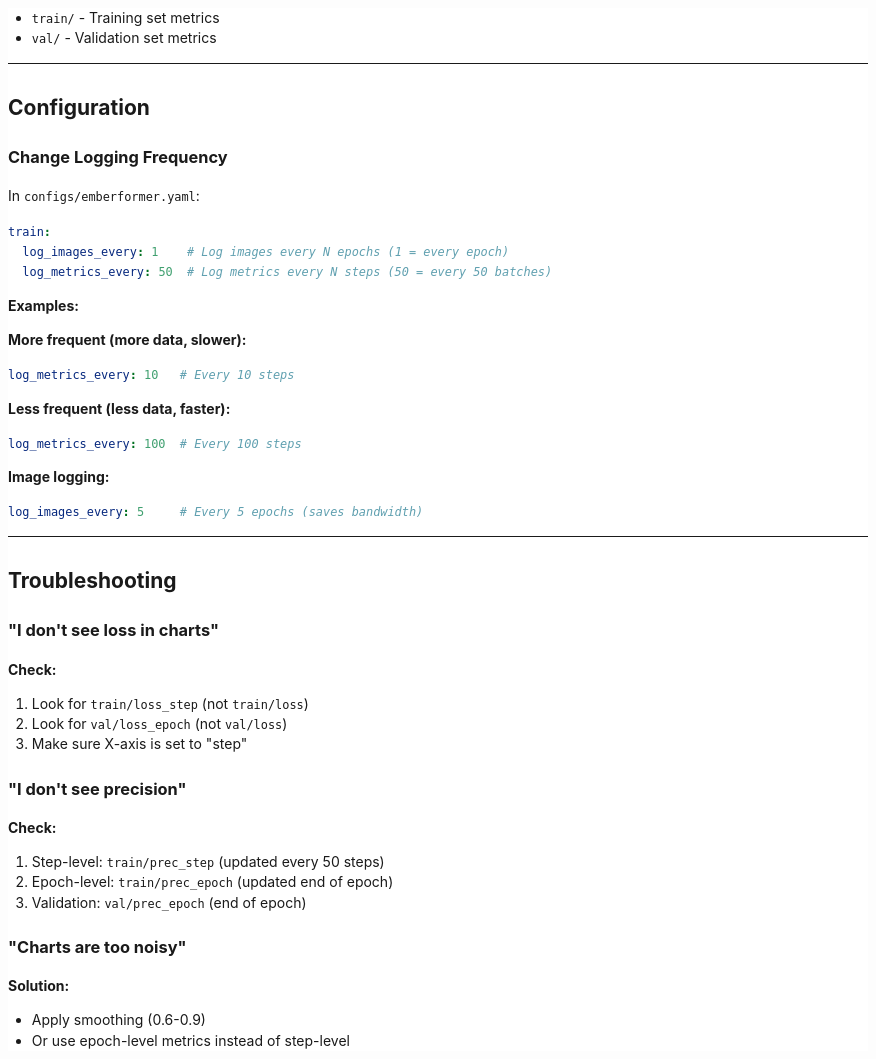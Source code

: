 - `train/` - Training set metrics
- `val/` - Validation set metrics

---

## Configuration

### Change Logging Frequency

In `configs/emberformer.yaml`:

```yaml
train:
  log_images_every: 1    # Log images every N epochs (1 = every epoch)
  log_metrics_every: 50  # Log metrics every N steps (50 = every 50 batches)
```

**Examples:**

**More frequent (more data, slower):**
```yaml
log_metrics_every: 10   # Every 10 steps
```

**Less frequent (less data, faster):**
```yaml
log_metrics_every: 100  # Every 100 steps
```

**Image logging:**
```yaml
log_images_every: 5     # Every 5 epochs (saves bandwidth)
```

---

## Troubleshooting

### "I don't see loss in charts"

**Check:**
1. Look for `train/loss_step` (not `train/loss`)
2. Look for `val/loss_epoch` (not `val/loss`)
3. Make sure X-axis is set to "step"

### "I don't see precision"

**Check:**
1. Step-level: `train/prec_step` (updated every 50 steps)
2. Epoch-level: `train/prec_epoch` (updated end of epoch)
3. Validation: `val/prec_epoch` (end of epoch)

### "Charts are too noisy"

**Solution:**
- Apply smoothing (0.6-0.9)
- Or use epoch-level metrics instead of step-level
